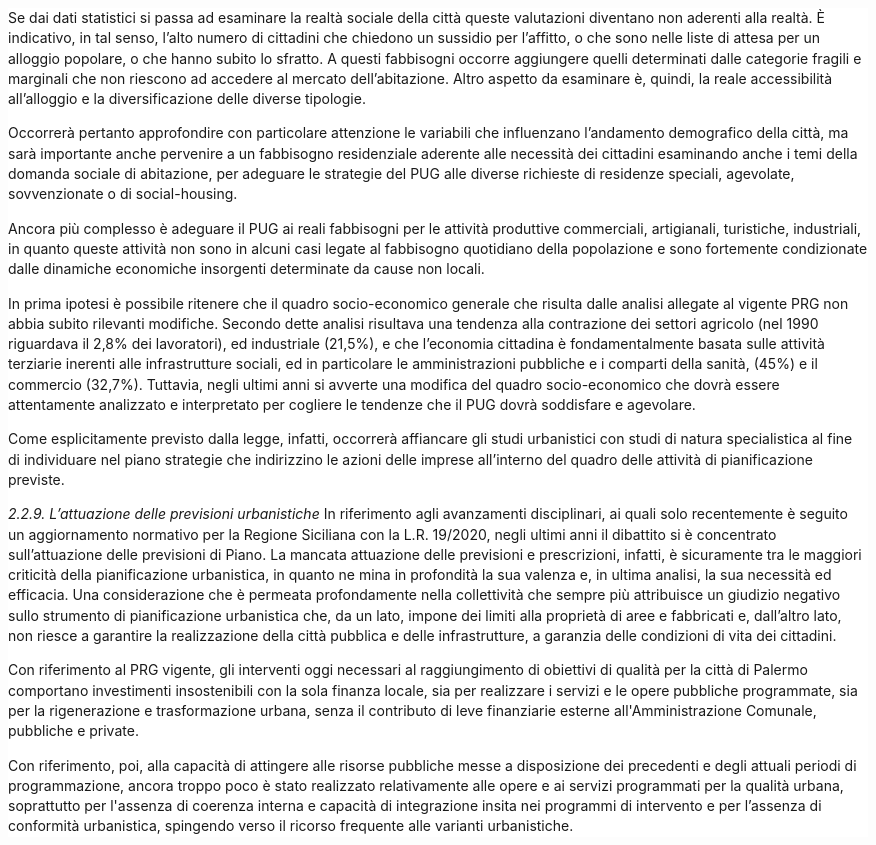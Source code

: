 Se dai dati statistici si passa ad esaminare la realtà sociale della città queste valutazioni
diventano non aderenti alla realtà. È indicativo, in tal senso, l’alto numero di cittadini che
chiedono un sussidio per l’affitto, o che sono nelle liste di attesa per un alloggio popolare, o
che hanno subito lo sfratto. A questi fabbisogni occorre aggiungere quelli determinati dalle
categorie fragili e marginali che non riescono ad accedere al mercato dell’abitazione. Altro
aspetto da esaminare è, quindi, la reale accessibilità all’alloggio e la diversificazione delle
diverse tipologie.

Occorrerà pertanto approfondire con particolare attenzione le variabili che influenzano
l’andamento demografico della città, ma sarà importante anche pervenire a un fabbisogno
residenziale aderente alle necessità dei cittadini esaminando anche i temi della domanda
sociale di abitazione, per adeguare le strategie del PUG alle diverse richieste di residenze
speciali, agevolate, sovvenzionate o di social-housing.

Ancora più complesso è adeguare il PUG ai reali fabbisogni per le attività produttive
commerciali, artigianali, turistiche, industriali, in quanto queste attività non sono in alcuni casi
legate al fabbisogno quotidiano della popolazione e sono fortemente condizionate dalle
dinamiche economiche insorgenti determinate da cause non locali.

In prima ipotesi è possibile ritenere che il quadro socio-economico generale che risulta dalle
analisi allegate al vigente PRG non abbia subito rilevanti modifiche. Secondo dette
analisi risultava una tendenza alla contrazione dei settori agricolo (nel 1990 riguardava il 2,8%
dei lavoratori), ed industriale (21,5%), e che l’economia cittadina è fondamentalmente basata
sulle attività terziarie inerenti alle infrastrutture sociali, ed in particolare le amministrazioni
pubbliche e i comparti della sanità, (45%) e il commercio (32,7%). Tuttavia, negli ultimi anni si
avverte una modifica del quadro socio-economico che dovrà essere attentamente analizzato
e interpretato per cogliere le tendenze che il PUG dovrà soddisfare e agevolare.

Come esplicitamente previsto dalla legge, infatti, occorrerà affiancare gli studi urbanistici con
studi di natura specialistica al fine di individuare nel piano strategie che indirizzino le azioni
delle imprese all’interno del quadro delle attività di pianificazione previste.

_2.2.9. L’attuazione delle previsioni urbanistiche_
In riferimento agli avanzamenti disciplinari, ai quali solo recentemente è seguito un
aggiornamento normativo per la Regione Siciliana con la L.R. 19/2020, negli ultimi anni il
dibattito si è concentrato sull’attuazione delle previsioni di Piano. La mancata attuazione delle
previsioni e prescrizioni, infatti, è sicuramente tra le maggiori criticità della pianificazione
urbanistica, in quanto ne mina in profondità la sua valenza e, in ultima analisi, la sua necessità
ed efficacia. Una considerazione che è permeata profondamente nella collettività che sempre
più attribuisce un giudizio negativo sullo strumento di pianificazione urbanistica che, da un lato,
impone dei limiti alla proprietà di aree e fabbricati e, dall’altro lato, non riesce a garantire la
realizzazione della città pubblica e delle infrastrutture, a garanzia delle condizioni di vita dei
cittadini.

Con riferimento al PRG vigente, gli interventi oggi necessari al raggiungimento di obiettivi di
qualità per la città di Palermo comportano investimenti insostenibili con la sola finanza locale,
sia per realizzare i servizi e le opere pubbliche programmate, sia per la rigenerazione
e trasformazione urbana, senza il contributo di leve finanziarie esterne all'Amministrazione
Comunale, pubbliche e private.

Con riferimento, poi, alla capacità di attingere alle risorse pubbliche messe a
disposizione dei precedenti e degli attuali periodi di programmazione, ancora troppo poco è
stato realizzato relativamente alle opere e ai servizi programmati per la qualità urbana,
soprattutto per l'assenza di coerenza interna e capacità di integrazione insita nei programmi di
intervento e per l’assenza di conformità urbanistica, spingendo verso il ricorso frequente alle
varianti urbanistiche.
